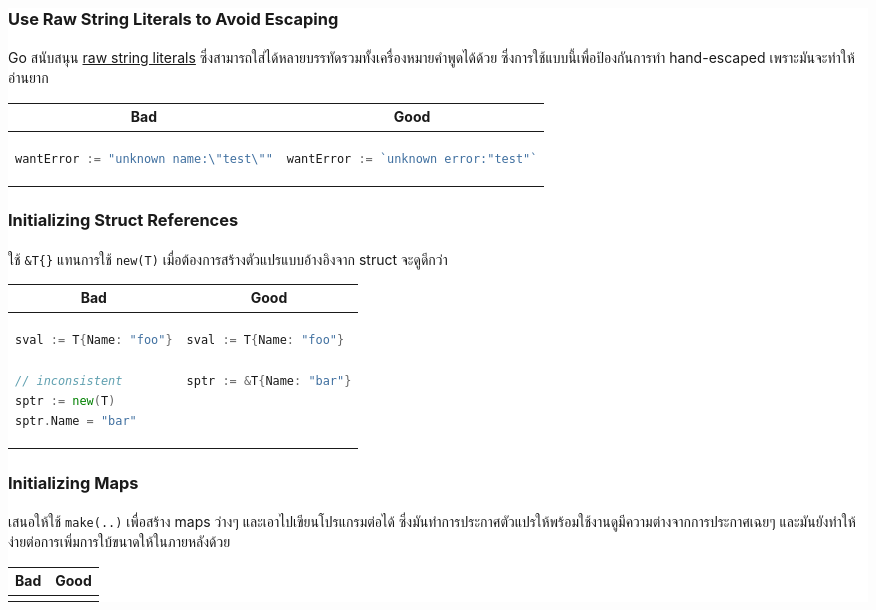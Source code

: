 ### Use Raw String Literals to Avoid Escaping

Go สนับสนุน [raw string literals](https://golang.org/ref/spec#raw_string_lit) ซึ่งสามารถใส่ได้หลายบรรทัดรวมทั้งเครื่องหมายคำพูดได้ด้วย ซึ่งการใช้แบบนี้เพื่อป้องกันการทำ hand-escaped เพราะมันจะทำให้อ่านยาก

<table>
<thead><tr><th>Bad</th><th>Good</th></tr></thead>
<tbody>
<tr class="code-bad-good"><td>

```go
wantError := "unknown name:\"test\""
```

</td><td>

```go
wantError := `unknown error:"test"`
```

</td></tr>
</tbody></table>

### Initializing Struct References

ใช้ `&T{}` แทนการใช้ `new(T)` เมื่อต้องการสร้างตัวแปรแบบอ้างอิงจาก struct จะดูดีกว่า

<table>
<thead><tr><th>Bad</th><th>Good</th></tr></thead>
<tbody>
<tr class="code-bad-good"><td>

```go
sval := T{Name: "foo"}

// inconsistent
sptr := new(T)
sptr.Name = "bar"
```

</td><td>

```go
sval := T{Name: "foo"}

sptr := &T{Name: "bar"}
```

</td></tr>
</tbody></table>

### Initializing Maps

เสนอให้ใช้ `make(..)` เพื่อสร้าง maps ว่างๆ และเอาไปเขียนโปรแกรมต่อได้ ซึ่งมันทำการประกาศตัวแปรให้พร้อมใช้งานดูมีความต่างจากการประกาศเฉยๆ และมันยังทำให้ง่ายต่อการเพิ่มการใบ้ขนาดให้ในภายหลังด้วย

<table>
<thead><tr><th>Bad</th><th>Good</th></tr></thead>
<tbody>
<tr class="code-bad-good"><td>
